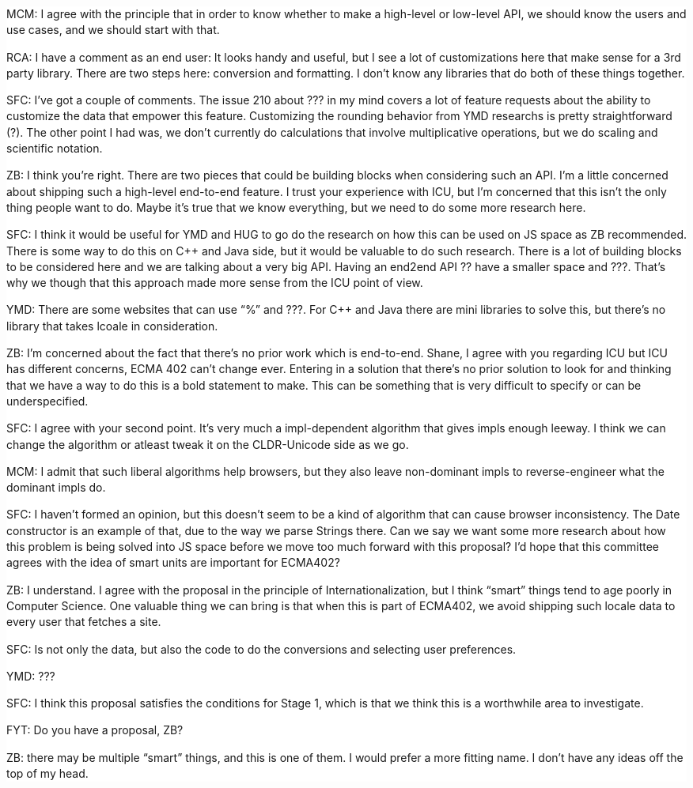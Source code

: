 MCM: I agree with the principle that in order to know whether to make a high-level or low-level API, we should know the users and use cases, and we should start with that.

RCA: I have a comment as an end user: It looks handy and useful, but I see a lot of customizations here that make sense for a 3rd party library. There are two steps here: conversion and formatting. I don’t know any libraries that do both of these things together.

SFC: I’ve got a couple of comments. The issue 210 about ??? in my mind covers a lot of feature requests about the ability to customize the data that empower this feature. Customizing the rounding behavior from YMD researchs is pretty straightforward (?). The other point I had was, we don’t currently do calculations that involve multiplicative operations, but we do scaling and scientific notation. 

ZB: I think you’re right. There are two pieces that could be building blocks when considering such an API. I’m a little concerned about shipping such a high-level end-to-end feature. I trust your experience with ICU, but I’m concerned that this isn’t the only thing people want to do. Maybe it’s true that we know everything, but we need to do some more research here.

SFC: I think it would be useful for YMD and HUG to go do the research on how this can be used on JS space as ZB recommended. There is some way to do this on C++ and Java side, but it would be valuable to do such research. There is a lot of building blocks to be considered here and we are talking about a very big API. Having an end2end API ?? have a smaller space and ???. That’s why we though that this approach made more sense from the ICU point of view.

YMD: There are some websites that can use “%” and ???. For C++ and Java there are mini libraries to solve this, but there’s no library that takes lcoale in consideration.

ZB: I’m concerned about the fact that there’s no prior work which is end-to-end. Shane, I agree with you regarding ICU but ICU has different concerns, ECMA 402 can’t change ever. Entering in a solution that there’s no prior solution to look for and thinking that we have a way to do this is a bold statement to make. This can be something that is very difficult to specify or can be underspecified.

SFC: I agree with your second point. It’s very much a impl-dependent algorithm that gives impls enough leeway. I think we can change the algorithm or atleast tweak it on the CLDR-Unicode side as we go.

MCM: I admit that such liberal algorithms help browsers, but they also leave non-dominant impls to reverse-engineer what the dominant impls do.

SFC: I haven’t formed an opinion, but this doesn’t seem to be a kind of algorithm that can cause browser inconsistency. The Date constructor is an example of that, due to the way we parse Strings there. Can we say we want some more research about how this problem is being solved into JS space before we move too much forward with this proposal? I’d hope that this committee agrees with the idea of smart units are important for ECMA402?

ZB: I understand. I agree with the proposal in the principle of Internationalization, but I think “smart” things tend to age poorly in Computer Science. One valuable thing we can bring is that when this is part of ECMA402, we avoid shipping such locale data to every user that fetches a site. 

SFC: Is not only the data, but also the code to do the conversions and selecting user preferences.

YMD: ???

SFC: I think this proposal satisfies the conditions for Stage 1, which is that we think this is a worthwhile area to investigate.

FYT: Do you have a proposal, ZB?

ZB: there may be multiple “smart” things, and this is one of them. I would prefer a more fitting name. I don’t have any ideas off the top of my head.
